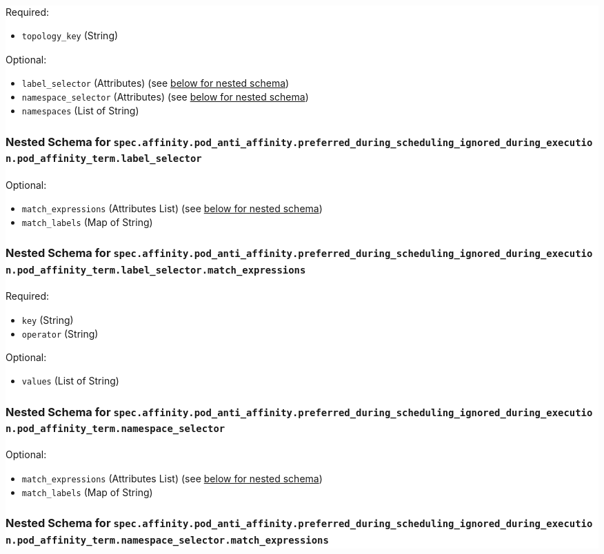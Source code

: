 Required:

- `topology_key` (String)

Optional:

- `label_selector` (Attributes) (see [below for nested schema](#nestedatt--spec--affinity--pod_anti_affinity--preferred_during_scheduling_ignored_during_execution--pod_affinity_term--label_selector))
- `namespace_selector` (Attributes) (see [below for nested schema](#nestedatt--spec--affinity--pod_anti_affinity--preferred_during_scheduling_ignored_during_execution--pod_affinity_term--namespace_selector))
- `namespaces` (List of String)

<a id="nestedatt--spec--affinity--pod_anti_affinity--preferred_during_scheduling_ignored_during_execution--pod_affinity_term--label_selector"></a>
### Nested Schema for `spec.affinity.pod_anti_affinity.preferred_during_scheduling_ignored_during_execution.pod_affinity_term.label_selector`

Optional:

- `match_expressions` (Attributes List) (see [below for nested schema](#nestedatt--spec--affinity--pod_anti_affinity--preferred_during_scheduling_ignored_during_execution--pod_affinity_term--label_selector--match_expressions))
- `match_labels` (Map of String)

<a id="nestedatt--spec--affinity--pod_anti_affinity--preferred_during_scheduling_ignored_during_execution--pod_affinity_term--label_selector--match_expressions"></a>
### Nested Schema for `spec.affinity.pod_anti_affinity.preferred_during_scheduling_ignored_during_execution.pod_affinity_term.label_selector.match_expressions`

Required:

- `key` (String)
- `operator` (String)

Optional:

- `values` (List of String)



<a id="nestedatt--spec--affinity--pod_anti_affinity--preferred_during_scheduling_ignored_during_execution--pod_affinity_term--namespace_selector"></a>
### Nested Schema for `spec.affinity.pod_anti_affinity.preferred_during_scheduling_ignored_during_execution.pod_affinity_term.namespace_selector`

Optional:

- `match_expressions` (Attributes List) (see [below for nested schema](#nestedatt--spec--affinity--pod_anti_affinity--preferred_during_scheduling_ignored_during_execution--pod_affinity_term--namespace_selector--match_expressions))
- `match_labels` (Map of String)

<a id="nestedatt--spec--affinity--pod_anti_affinity--preferred_during_scheduling_ignored_during_execution--pod_affinity_term--namespace_selector--match_expressions"></a>
### Nested Schema for `spec.affinity.pod_anti_affinity.preferred_during_scheduling_ignored_during_execution.pod_affinity_term.namespace_selector.match_expressions`
